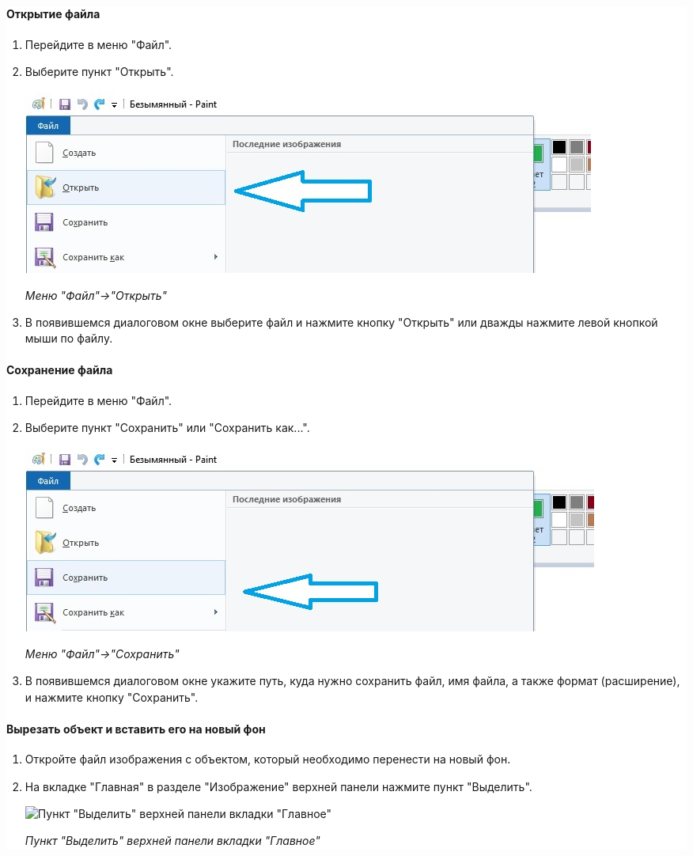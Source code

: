 #### Открытие файла ####
1. Перейдите в меню "Файл". 
2. Выберите пункт "Открыть".

    ![Меню Файл->Открыть](images/Файл_открыть.jpg "Меню Файл->Открыть")
   
    *Меню "Файл"->"Открыть"*

3. В появившемся диалоговом окне выберите файл и нажмите кнопку "Открыть" или дважды нажмите левой кнопкой мыши по файлу.

#### Сохранение файла ####
1. Перейдите в меню "Файл". 
2. Выберите пункт "Сохранить" или "Сохранить как...".

    ![Меню Файл->Сохранить](images/Файл_сохранить.jpg "Меню Файл->Сохранить")
   
    *Меню "Файл"->"Сохранить"*

3. В появившемся диалоговом окне укажите путь, куда нужно сохранить файл, имя файла, а также формат (расширение), и нажмите кнопку "Сохранить".


#### Вырезать объект и вставить его на новый фон ####
1.	Откройте файл изображения с объектом, который необходимо перенести на новый фон.
2.	На вкладке "Главная" в разделе "Изображение" верхней панели нажмите пункт "Выделить".

    ![Пункт "Выделить" верхней панели вкладки "Главное"](images/Вставка_объекта_пункт_Выделить.jpg "Пункт \"Выделить\" верхней панели вкладки \"Главное\"")
  	
    *Пункт "Выделить" верхней панели вкладки "Главное"*
